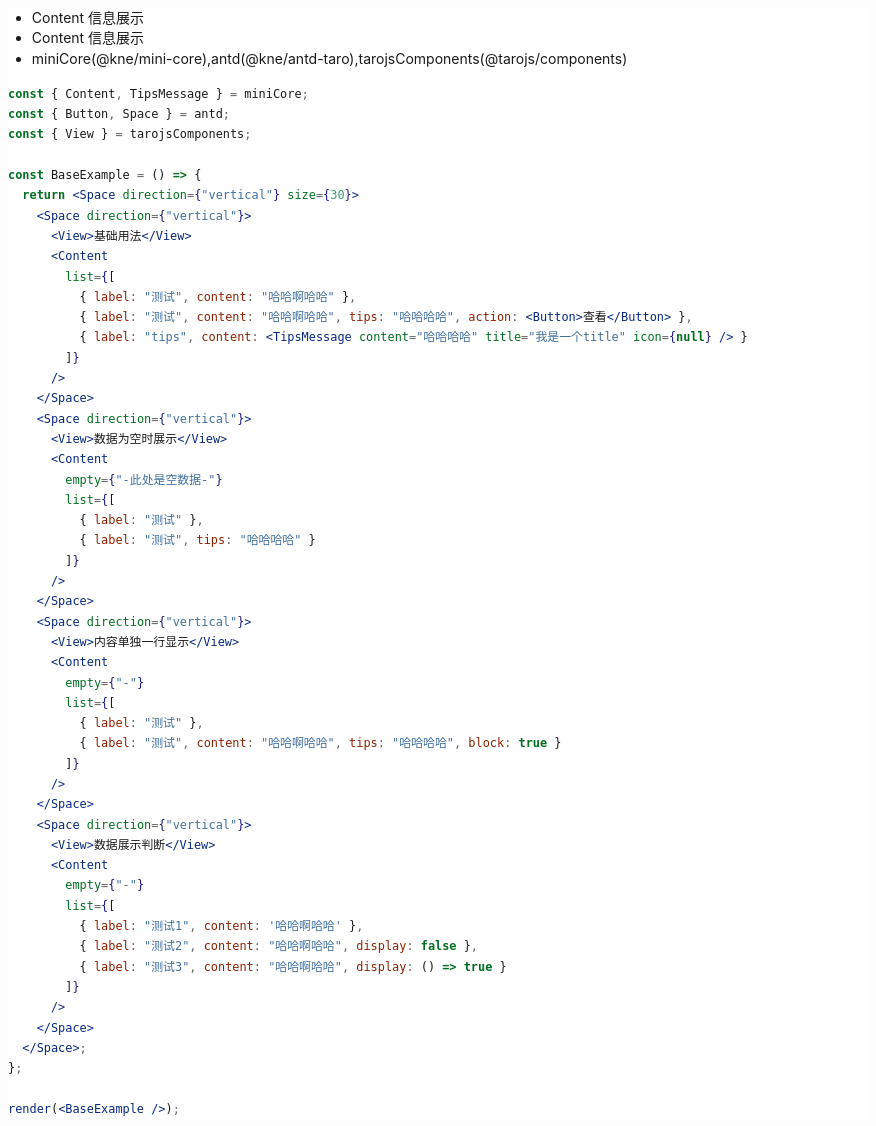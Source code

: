- Content 信息展示
- Content 信息展示
- miniCore(@kne/mini-core),antd(@kne/antd-taro),tarojsComponents(@tarojs/components)

```jsx
const { Content, TipsMessage } = miniCore;
const { Button, Space } = antd;
const { View } = tarojsComponents;

const BaseExample = () => {
  return <Space direction={"vertical"} size={30}>
    <Space direction={"vertical"}>
      <View>基础用法</View>
      <Content
        list={[
          { label: "测试", content: "哈哈啊哈哈" },
          { label: "测试", content: "哈哈啊哈哈", tips: "哈哈哈哈", action: <Button>查看</Button> },
          { label: "tips", content: <TipsMessage content="哈哈哈哈" title="我是一个title" icon={null} /> }
        ]}
      />
    </Space>
    <Space direction={"vertical"}>
      <View>数据为空时展示</View>
      <Content
        empty={"-此处是空数据-"}
        list={[
          { label: "测试" },
          { label: "测试", tips: "哈哈哈哈" }
        ]}
      />
    </Space>
    <Space direction={"vertical"}>
      <View>内容单独一行显示</View>
      <Content
        empty={"-"}
        list={[
          { label: "测试" },
          { label: "测试", content: "哈哈啊哈哈", tips: "哈哈哈哈", block: true }
        ]}
      />
    </Space>
    <Space direction={"vertical"}>
      <View>数据展示判断</View>
      <Content
        empty={"-"}
        list={[
          { label: "测试1", content: '哈哈啊哈哈' },
          { label: "测试2", content: "哈哈啊哈哈", display: false },
          { label: "测试3", content: "哈哈啊哈哈", display: () => true }
        ]}
      />
    </Space>
  </Space>;
};

render(<BaseExample />);

```
